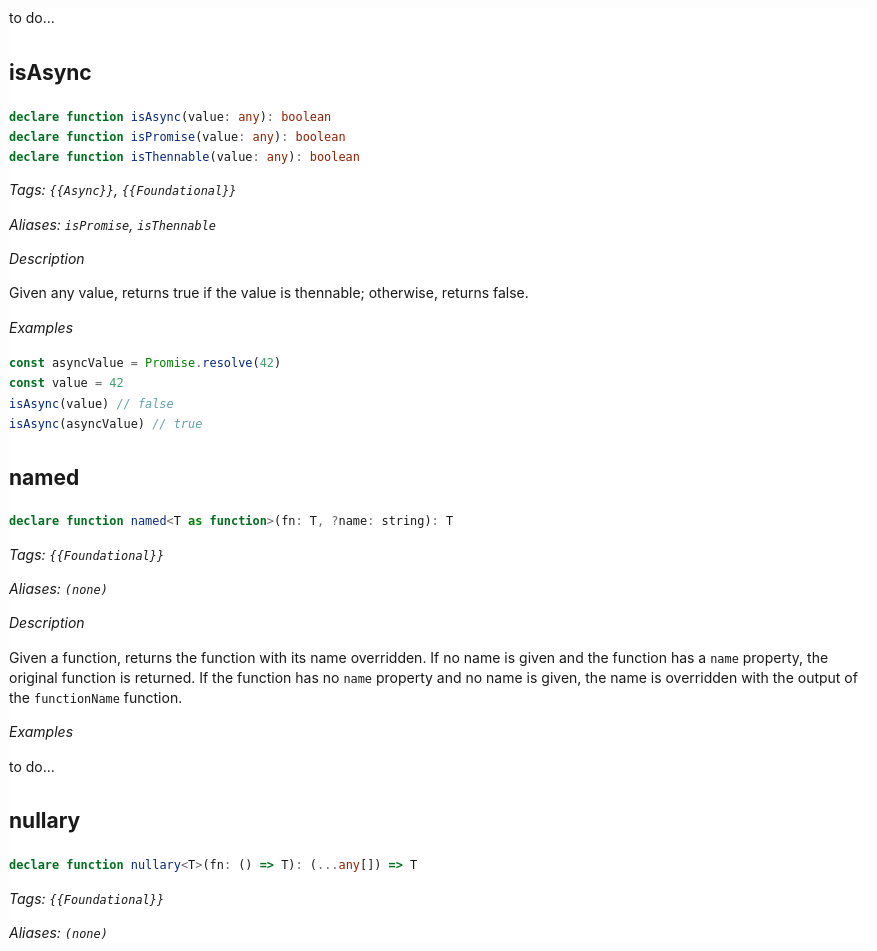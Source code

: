 to do...

## isAsync

```typescript
declare function isAsync(value: any): boolean
declare function isPromise(value: any): boolean
declare function isThennable(value: any): boolean
```

_Tags: `{{Async}}`, `{{Foundational}}`_

_Aliases: `isPromise`, `isThennable`_

_Description_

Given any value, returns true if the value is thennable; otherwise, returns
false.

_Examples_

```javascript
const asyncValue = Promise.resolve(42)
const value = 42
isAsync(value) // false
isAsync(asyncValue) // true
```


## named

```typescript
declare function named<T as function>(fn: T, ?name: string): T
```

_Tags: `{{Foundational}}`_

_Aliases: `(none)`_

_Description_

Given a function, returns the function with its name overridden. If no name is
given and the function has a `name` property, the original function is
returned. If the function has no `name` property and no name is given, the
name is overridden with the output of the `functionName` function.

_Examples_

to do...

## nullary

```typescript
declare function nullary<T>(fn: () => T): (...any[]) => T
```

_Tags: `{{Foundational}}`_

_Aliases: `(none)`_
